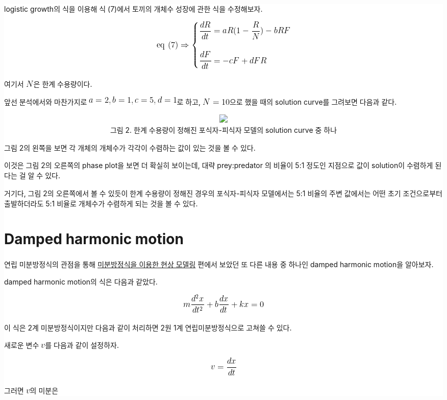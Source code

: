 logistic growth의 식을 이용해 식 (7)에서 토끼의 개체수 성장에 관한 식을 수정해보자.

<p align = "center"> <img src = "https://raw.githubusercontent.com/angeloyeo/angeloyeo.github.io/master/equations/2021-05-11-modeling_with_systems/eq19.png"> </p>

여기서 <img src = "https://raw.githubusercontent.com/angeloyeo/angeloyeo.github.io/master/equations/2021-05-11-modeling_with_systems/eq20.png">은 한계 수용량이다.

앞선 분석에서와 마찬가지로 <img src = "https://raw.githubusercontent.com/angeloyeo/angeloyeo.github.io/master/equations/2021-05-11-modeling_with_systems/eq21.png">로 하고, <img src = "https://raw.githubusercontent.com/angeloyeo/angeloyeo.github.io/master/equations/2021-05-11-modeling_with_systems/eq22.png">으로 했을 때의 solution curve를 그려보면 다음과 같다.

<p align = "center">
  <img src = "https://raw.githubusercontent.com/angeloyeo/angeloyeo.github.io/master/pics/2021-05-11-modeling_with_systems/pic2.png">
  <br>
  그림 2. 한계 수용량이 정해진 포식자-피식자 모델의 solution curve 중 하나
</p>

그림 2의 왼쪽을 보면 각 개체의 개체수가 각각이 수렴하는 값이 있는 것을 볼 수 있다.

이것은 그림 2의 오른쪽의 phase plot을 보면 더 확실히 보이는데, 대략 prey:predator 의 비율이 5:1 정도인 지점으로 값이 solution이 수렴하게 된다는 걸 알 수 있다.

거기다, 그림 2의 오른쪽에서 볼 수 있듯이 한계 수용량이 정해진 경우의 포식자-피식자 모델에서는 5:1 비율의 주변 값에서는 어떤 초기 조건으로부터 출발하더라도 5:1 비율로 개체수가 수렴하게 되는 것을 볼 수 있다.

# Damped harmonic motion

연립 미분방정식의 관점을 통해 [미분방정식을 이용한 현상 모델링](https://angeloyeo.github.io/2021/05/01/modeling_with_differential_equation.html) 편에서 보았던 또 다른 내용 중 하나인 damped harmonic motion을 알아보자.

damped harmonic motion의 식은 다음과 같았다.

<p align = "center"> <img src = "https://raw.githubusercontent.com/angeloyeo/angeloyeo.github.io/master/equations/2021-05-11-modeling_with_systems/eq23.png"> </p>

이 식은 2계 미분방정식이지만 다음과 같이 처리하면 2원 1계 연립미분방정식으로 고쳐쓸 수 있다.

새로운 변수 <img src = "https://raw.githubusercontent.com/angeloyeo/angeloyeo.github.io/master/equations/2021-05-11-modeling_with_systems/eq24.png">를 다음과 같이 설정하자.

<p align = "center"> <img src = "https://raw.githubusercontent.com/angeloyeo/angeloyeo.github.io/master/equations/2021-05-11-modeling_with_systems/eq25.png"> </p>

그러면 <img src = "https://raw.githubusercontent.com/angeloyeo/angeloyeo.github.io/master/equations/2021-05-11-modeling_with_systems/eq26.png">의 미분은

